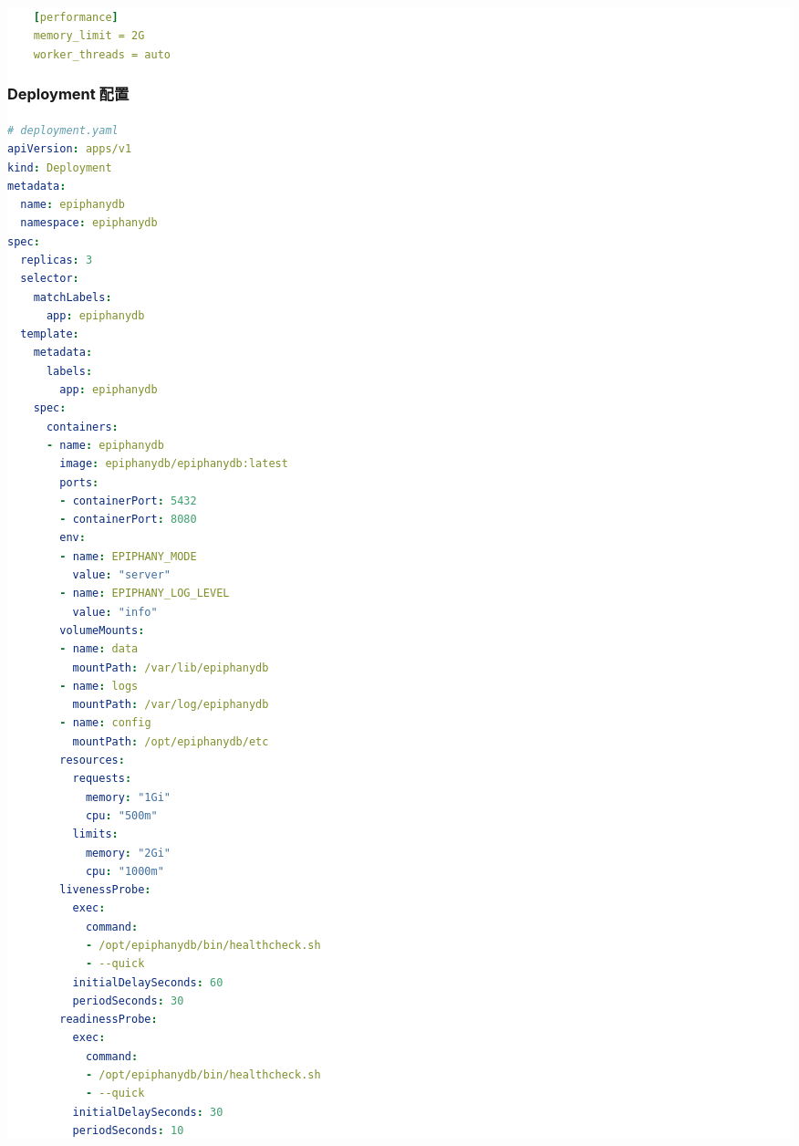 ```yaml
    [performance]
    memory_limit = 2G
    worker_threads = auto
```

### Deployment 配置

```yaml
# deployment.yaml
apiVersion: apps/v1
kind: Deployment
metadata:
  name: epiphanydb
  namespace: epiphanydb
spec:
  replicas: 3
  selector:
    matchLabels:
      app: epiphanydb
  template:
    metadata:
      labels:
        app: epiphanydb
    spec:
      containers:
      - name: epiphanydb
        image: epiphanydb/epiphanydb:latest
        ports:
        - containerPort: 5432
        - containerPort: 8080
        env:
        - name: EPIPHANY_MODE
          value: "server"
        - name: EPIPHANY_LOG_LEVEL
          value: "info"
        volumeMounts:
        - name: data
          mountPath: /var/lib/epiphanydb
        - name: logs
          mountPath: /var/log/epiphanydb
        - name: config
          mountPath: /opt/epiphanydb/etc
        resources:
          requests:
            memory: "1Gi"
            cpu: "500m"
          limits:
            memory: "2Gi"
            cpu: "1000m"
        livenessProbe:
          exec:
            command:
            - /opt/epiphanydb/bin/healthcheck.sh
            - --quick
          initialDelaySeconds: 60
          periodSeconds: 30
        readinessProbe:
          exec:
            command:
            - /opt/epiphanydb/bin/healthcheck.sh
            - --quick
          initialDelaySeconds: 30
          periodSeconds: 10
```